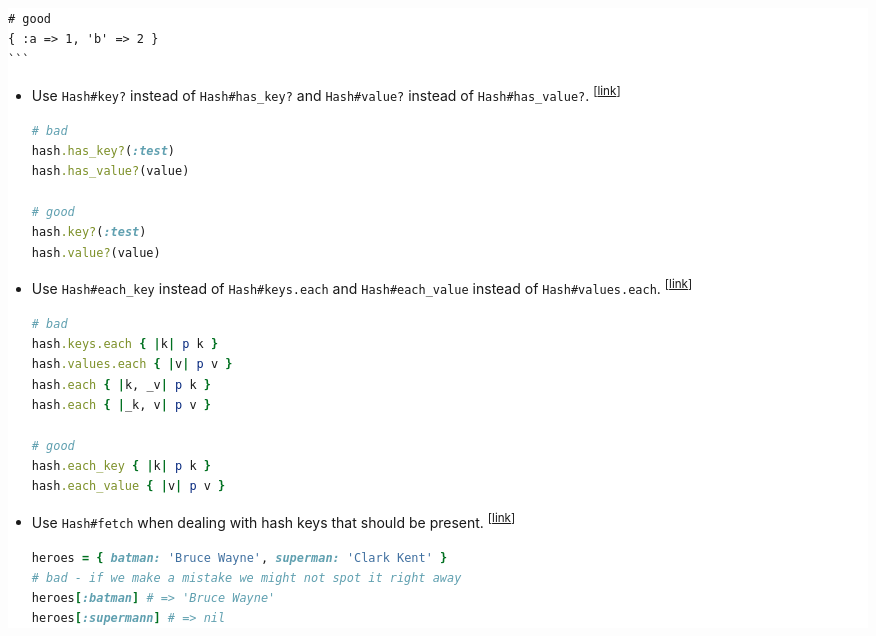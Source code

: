     # good
    { :a => 1, 'b' => 2 }
    ```

  * <a name="hash-key"></a>
    Use `Hash#key?` instead of `Hash#has_key?` and `Hash#value?` instead of
    `Hash#has_value?`.
    <sup>[[link](#hash-key)]</sup>

    ```ruby
    # bad
    hash.has_key?(:test)
    hash.has_value?(value)

    # good
    hash.key?(:test)
    hash.value?(value)
    ```

  * <a name="hash-each"></a>
    Use `Hash#each_key` instead of `Hash#keys.each` and `Hash#each_value`
    instead of `Hash#values.each`.
    <sup>[[link](#hash-each)]</sup>

    ```ruby
    # bad
    hash.keys.each { |k| p k }
    hash.values.each { |v| p v }
    hash.each { |k, _v| p k }
    hash.each { |_k, v| p v }

    # good
    hash.each_key { |k| p k }
    hash.each_value { |v| p v }
    ```

  * <a name="hash-fetch"></a>
    Use `Hash#fetch` when dealing with hash keys that should be present.
    <sup>[[link](#hash-fetch)]</sup>

    ```ruby
    heroes = { batman: 'Bruce Wayne', superman: 'Clark Kent' }
    # bad - if we make a mistake we might not spot it right away
    heroes[:batman] # => 'Bruce Wayne'
    heroes[:supermann] # => nil
